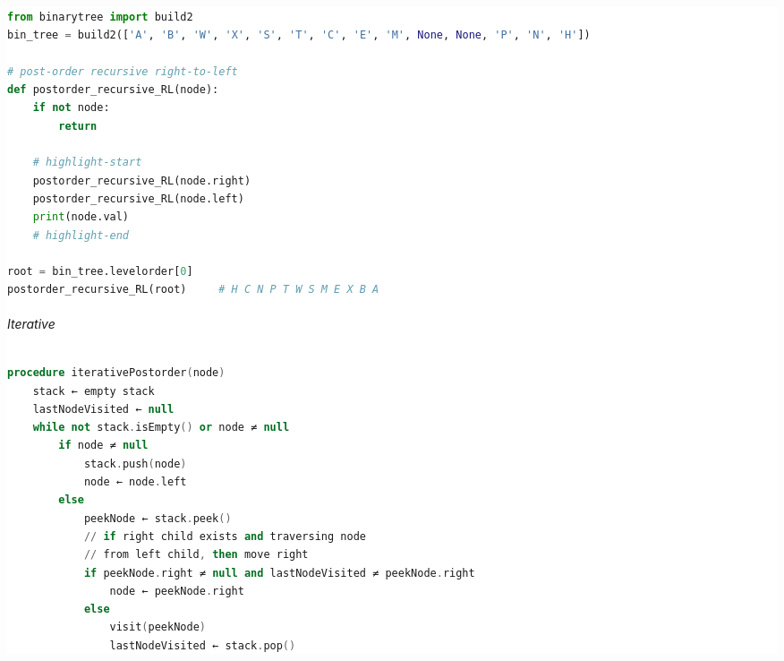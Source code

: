 </TabItem>
<TabItem value='pythonRL' label='Python (R->L)'>

<BinaryTreeExample />

```python title="Recursive post-order right-to-left traversal"
from binarytree import build2
bin_tree = build2(['A', 'B', 'W', 'X', 'S', 'T', 'C', 'E', 'M', None, None, 'P', 'N', 'H'])

# post-order recursive right-to-left
def postorder_recursive_RL(node):
    if not node:
        return
    
    # highlight-start
    postorder_recursive_RL(node.right)
    postorder_recursive_RL(node.left)
    print(node.val)
    # highlight-end
    
root = bin_tree.levelorder[0]
postorder_recursive_RL(root)     # H C N P T W S M E X B A
```

</TabItem>
</Tabs>

###### Iterative

<Tabs>
<TabItem value='pseudocode' label='Pseudocode'>

```a title="Pseudocode for iterative post-order DFS"
procedure iterativePostorder(node)
    stack ← empty stack
    lastNodeVisited ← null
    while not stack.isEmpty() or node ≠ null
        if node ≠ null
            stack.push(node)
            node ← node.left
        else
            peekNode ← stack.peek()
            // if right child exists and traversing node
            // from left child, then move right
            if peekNode.right ≠ null and lastNodeVisited ≠ peekNode.right
                node ← peekNode.right
            else
                visit(peekNode)
                lastNodeVisited ← stack.pop()
```

</TabItem>
<TabItem value='pythonLR' label='Python (L->R)'>

<BinaryTreeExample />
